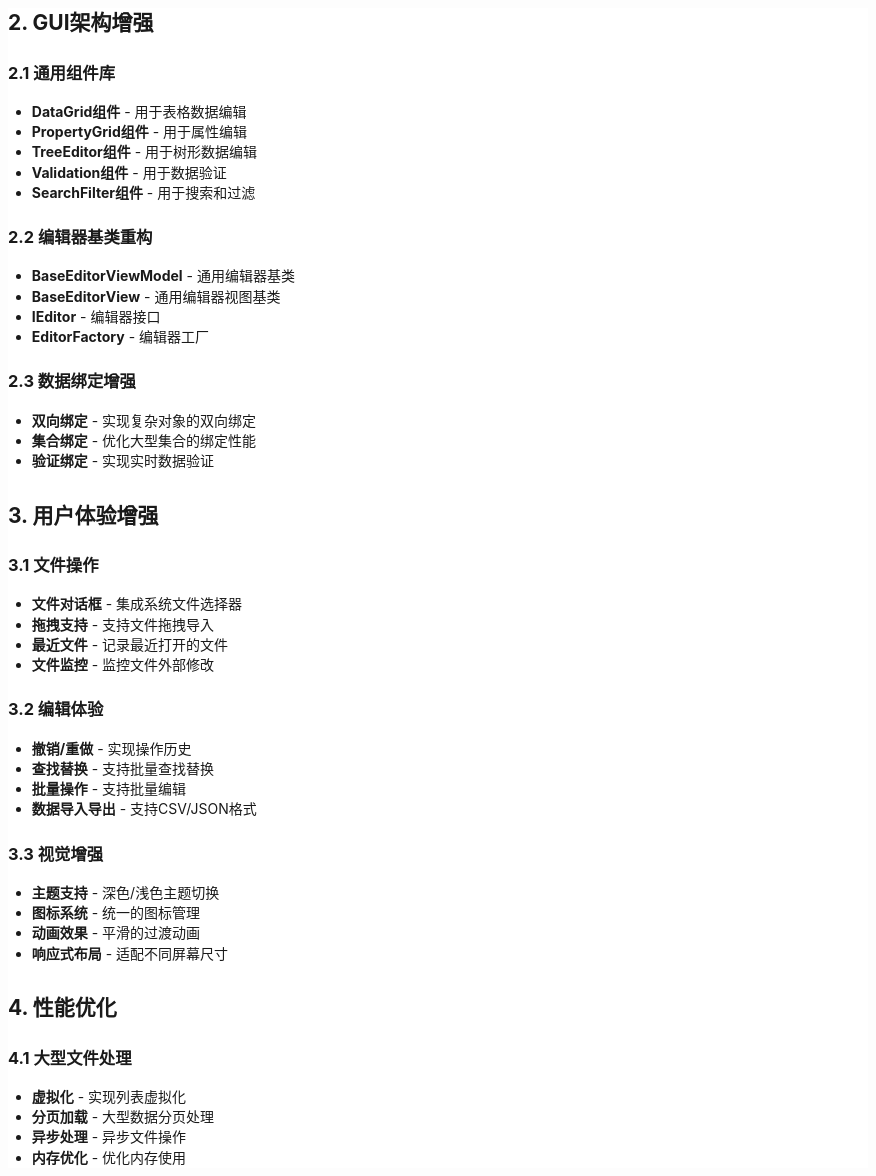 ## 2. GUI架构增强

### 2.1 通用组件库
- **DataGrid组件** - 用于表格数据编辑
- **PropertyGrid组件** - 用于属性编辑
- **TreeEditor组件** - 用于树形数据编辑
- **Validation组件** - 用于数据验证
- **SearchFilter组件** - 用于搜索和过滤

### 2.2 编辑器基类重构
- **BaseEditorViewModel** - 通用编辑器基类
- **BaseEditorView** - 通用编辑器视图基类
- **IEditor** - 编辑器接口
- **EditorFactory** - 编辑器工厂

### 2.3 数据绑定增强
- **双向绑定** - 实现复杂对象的双向绑定
- **集合绑定** - 优化大型集合的绑定性能
- **验证绑定** - 实现实时数据验证

## 3. 用户体验增强

### 3.1 文件操作
- **文件对话框** - 集成系统文件选择器
- **拖拽支持** - 支持文件拖拽导入
- **最近文件** - 记录最近打开的文件
- **文件监控** - 监控文件外部修改

### 3.2 编辑体验
- **撤销/重做** - 实现操作历史
- **查找替换** - 支持批量查找替换
- **批量操作** - 支持批量编辑
- **数据导入导出** - 支持CSV/JSON格式

### 3.3 视觉增强
- **主题支持** - 深色/浅色主题切换
- **图标系统** - 统一的图标管理
- **动画效果** - 平滑的过渡动画
- **响应式布局** - 适配不同屏幕尺寸

## 4. 性能优化

### 4.1 大型文件处理
- **虚拟化** - 实现列表虚拟化
- **分页加载** - 大型数据分页处理
- **异步处理** - 异步文件操作
- **内存优化** - 优化内存使用
